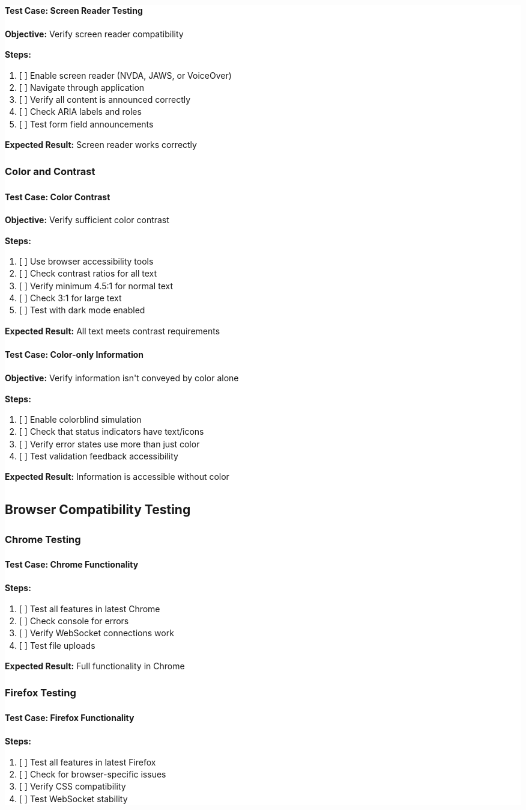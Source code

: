 #### Test Case: Screen Reader Testing
**Objective:** Verify screen reader compatibility

**Steps:**
1. [ ] Enable screen reader (NVDA, JAWS, or VoiceOver)
2. [ ] Navigate through application
3. [ ] Verify all content is announced correctly
4. [ ] Check ARIA labels and roles
5. [ ] Test form field announcements

**Expected Result:** Screen reader works correctly

### Color and Contrast

#### Test Case: Color Contrast
**Objective:** Verify sufficient color contrast

**Steps:**
1. [ ] Use browser accessibility tools
2. [ ] Check contrast ratios for all text
3. [ ] Verify minimum 4.5:1 for normal text
4. [ ] Check 3:1 for large text
5. [ ] Test with dark mode enabled

**Expected Result:** All text meets contrast requirements

#### Test Case: Color-only Information
**Objective:** Verify information isn't conveyed by color alone

**Steps:**
1. [ ] Enable colorblind simulation
2. [ ] Check that status indicators have text/icons
3. [ ] Verify error states use more than just color
4. [ ] Test validation feedback accessibility

**Expected Result:** Information is accessible without color

## Browser Compatibility Testing

### Chrome Testing

#### Test Case: Chrome Functionality
**Steps:**
1. [ ] Test all features in latest Chrome
2. [ ] Check console for errors
3. [ ] Verify WebSocket connections work
4. [ ] Test file uploads

**Expected Result:** Full functionality in Chrome

### Firefox Testing

#### Test Case: Firefox Functionality
**Steps:**
1. [ ] Test all features in latest Firefox
2. [ ] Check for browser-specific issues
3. [ ] Verify CSS compatibility
4. [ ] Test WebSocket stability
